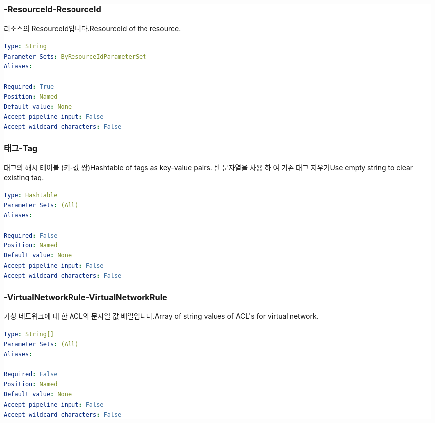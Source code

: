 ### <span data-ttu-id="97fd1-158">-ResourceId</span><span class="sxs-lookup"><span data-stu-id="97fd1-158">-ResourceId</span></span>
<span data-ttu-id="97fd1-159">리소스의 ResourceId입니다.</span><span class="sxs-lookup"><span data-stu-id="97fd1-159">ResourceId of the resource.</span></span>

```yaml
Type: String
Parameter Sets: ByResourceIdParameterSet
Aliases:

Required: True
Position: Named
Default value: None
Accept pipeline input: False
Accept wildcard characters: False
```

### <span data-ttu-id="97fd1-160">태그</span><span class="sxs-lookup"><span data-stu-id="97fd1-160">-Tag</span></span>
<span data-ttu-id="97fd1-161">태그의 해시 테이블 (키-값 쌍)</span><span class="sxs-lookup"><span data-stu-id="97fd1-161">Hashtable of tags as key-value pairs.</span></span>
<span data-ttu-id="97fd1-162">빈 문자열을 사용 하 여 기존 태그 지우기</span><span class="sxs-lookup"><span data-stu-id="97fd1-162">Use empty string to clear existing tag.</span></span>

```yaml
Type: Hashtable
Parameter Sets: (All)
Aliases:

Required: False
Position: Named
Default value: None
Accept pipeline input: False
Accept wildcard characters: False
```

### <span data-ttu-id="97fd1-163">-VirtualNetworkRule</span><span class="sxs-lookup"><span data-stu-id="97fd1-163">-VirtualNetworkRule</span></span>
<span data-ttu-id="97fd1-164">가상 네트워크에 대 한 ACL의 문자열 값 배열입니다.</span><span class="sxs-lookup"><span data-stu-id="97fd1-164">Array of string values of ACL's for virtual network.</span></span>

```yaml
Type: String[]
Parameter Sets: (All)
Aliases:

Required: False
Position: Named
Default value: None
Accept pipeline input: False
Accept wildcard characters: False
```
